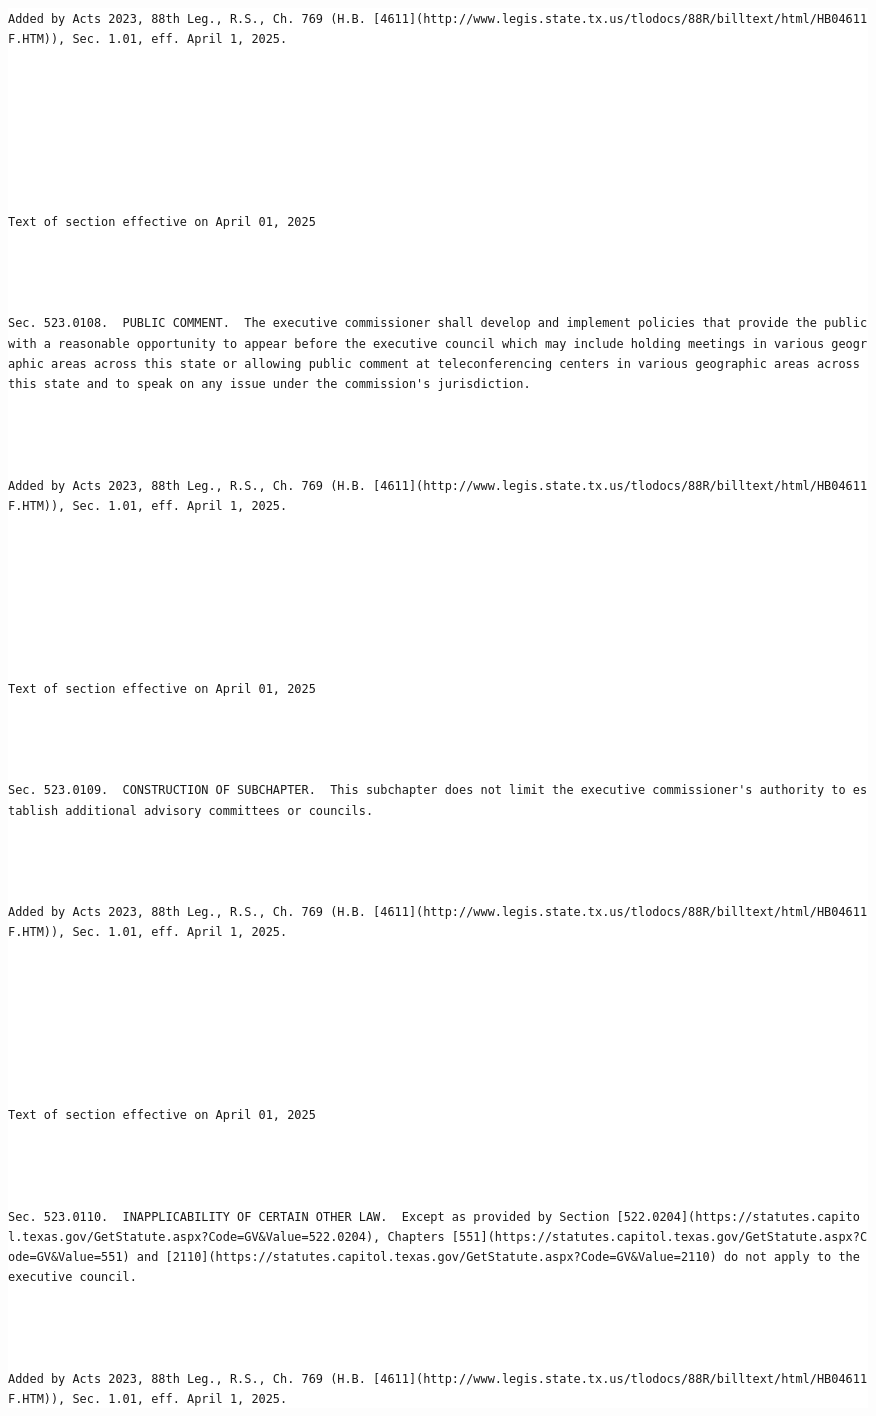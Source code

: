     
    
    
    Added by Acts 2023, 88th Leg., R.S., Ch. 769 (H.B. [4611](http://www.legis.state.tx.us/tlodocs/88R/billtext/html/HB04611F.HTM)), Sec. 1.01, eff. April 1, 2025.
    
    
    
    
    
      
    
    
    Text of section effective on April 01, 2025
    
      
    
    
    Sec. 523.0108.  PUBLIC COMMENT.  The executive commissioner shall develop and implement policies that provide the public with a reasonable opportunity to appear before the executive council which may include holding meetings in various geographic areas across this state or allowing public comment at teleconferencing centers in various geographic areas across this state and to speak on any issue under the commission's jurisdiction.
    
    
    
    
    Added by Acts 2023, 88th Leg., R.S., Ch. 769 (H.B. [4611](http://www.legis.state.tx.us/tlodocs/88R/billtext/html/HB04611F.HTM)), Sec. 1.01, eff. April 1, 2025.
    
    
    
    
    
      
    
    
    Text of section effective on April 01, 2025
    
      
    
    
    Sec. 523.0109.  CONSTRUCTION OF SUBCHAPTER.  This subchapter does not limit the executive commissioner's authority to establish additional advisory committees or councils.
    
    
    
    
    Added by Acts 2023, 88th Leg., R.S., Ch. 769 (H.B. [4611](http://www.legis.state.tx.us/tlodocs/88R/billtext/html/HB04611F.HTM)), Sec. 1.01, eff. April 1, 2025.
    
    
    
    
    
      
    
    
    Text of section effective on April 01, 2025
    
      
    
    
    Sec. 523.0110.  INAPPLICABILITY OF CERTAIN OTHER LAW.  Except as provided by Section [522.0204](https://statutes.capitol.texas.gov/GetStatute.aspx?Code=GV&Value=522.0204), Chapters [551](https://statutes.capitol.texas.gov/GetStatute.aspx?Code=GV&Value=551) and [2110](https://statutes.capitol.texas.gov/GetStatute.aspx?Code=GV&Value=2110) do not apply to the executive council.
    
    
    
    
    Added by Acts 2023, 88th Leg., R.S., Ch. 769 (H.B. [4611](http://www.legis.state.tx.us/tlodocs/88R/billtext/html/HB04611F.HTM)), Sec. 1.01, eff. April 1, 2025.
    